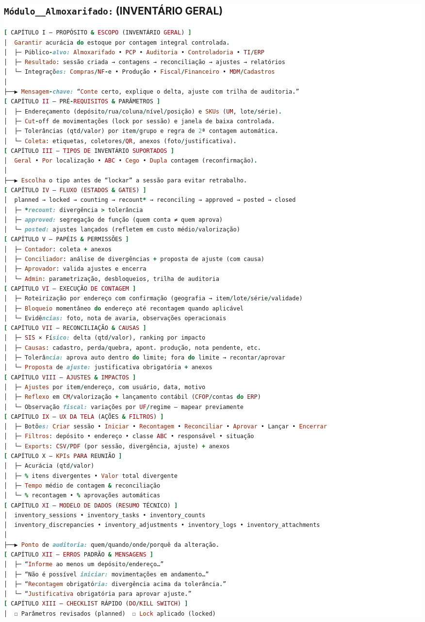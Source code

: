 
## `Módulo__Almoxarifado:` (INVENTÁRIO GERAL)

```RUBY
[ CAPÍTULO I — PROPÓSITO & ESCOPO (INVENTÁRIO GERAL) ]
│  Garantir acurácia do estoque por contagem integral controlada.
│  ├─ Público-alvo: Almoxarifado • PCP • Auditoria • Controladoria • TI/ERP
│  ├─ Resultado: sessão criada → contagens → reconciliação → ajustes → relatórios
│  └─ Integrações: Compras/NF-e • Produção • Fiscal/Financeiro • MDM/Cadastros
│
├──▶ Mensagem-chave: “Conte certo, explique o delta, ajuste com trilha de auditoria.”
[ CAPÍTULO II — PRÉ-REQUISITOS & PARÂMETROS ]
│  ├─ Endereçamento (depósito/rua/coluna/nível/posição) e SKUs (UM, lote/série).
│  ├─ Cut-off de movimentações (lock por sessão) e janela de baixa controlada.
│  ├─ Tolerâncias (qtd/valor) por item/grupo e regra de 2ª contagem automática.
│  └─ Coleta: etiquetas, coletores/QR, anexos (foto/justificativa).
[ CAPÍTULO III — TIPOS DE INVENTÁRIO SUPORTADOS ]
│  Geral • Por localização • ABC • Cego • Dupla contagem (reconfirmação).
│
├──▶ Escolha o tipo antes de “lockar” a sessão para evitar retrabalho.
[ CAPÍTULO IV — FLUXO (ESTADOS & GATES) ]
│  planned → locked → counting → recount* → reconciling → approved → posted → closed
│  ├─ *recount: divergência > tolerância
│  ├─ approved: segregação de função (quem conta ≠ quem aprova)
│  └─ posted: ajustes lançados (refletem em custo médio/valorização)
[ CAPÍTULO V — PAPÉIS & PERMISSÕES ]
│  ├─ Contador: coleta + anexos
│  ├─ Conciliador: análise de divergências + proposta de ajuste (com causa)
│  ├─ Aprovador: valida ajustes e encerra
│  └─ Admin: parametrização, desbloqueios, trilha de auditoria
[ CAPÍTULO VI — EXECUÇÃO DE CONTAGEM ]
│  ├─ Roteirização por endereço com confirmação (geografia → item/lote/série/validade)
│  ├─ Bloqueio momentâneo do endereço até recontagem quando aplicável
│  └─ Evidências: foto, nota de avaria, observações operacionais
[ CAPÍTULO VII — RECONCILIAÇÃO & CAUSAS ]
│  ├─ SIS × Físico: delta (qtd/valor), ranking por impacto
│  ├─ Causas: cadastro, perda/quebra, apont. produção, nota pendente, etc.
│  ├─ Tolerância: aprova auto dentro do limite; fora do limite → recontar/aprovar
│  └─ Proposta de ajuste: justificativa obrigatória + anexos
[ CAPÍTULO VIII — AJUSTES & IMPACTOS ]
│  ├─ Ajustes por item/endereço, com usuário, data, motivo
│  ├─ Reflexo em CM/valorização + lançamento contábil (CFOP/contas do ERP)
│  └─ Observação fiscal: variações por UF/regime — mapear previamente
[ CAPÍTULO IX — UX DA TELA (AÇÕES & FILTROS) ]
│  ├─ Botões: Criar sessão • Iniciar • Recontagem • Reconciliar • Aprovar • Lançar • Encerrar
│  ├─ Filtros: depósito • endereço • classe ABC • responsável • situação
│  └─ Exports: CSV/PDF (por sessão, divergência, ajuste) + anexos
[ CAPÍTULO X — KPIs PARA REUNIÃO ]
│  ├─ Acurácia (qtd/valor)
│  ├─ % itens divergentes • Valor total divergente
│  ├─ Tempo médio de contagem & reconciliação
│  └─ % recontagem • % aprovações automáticas
[ CAPÍTULO XI — MODELO DE DADOS (RESUMO TÉCNICO) ]
│  inventory_sessions • inventory_tasks • inventory_counts
│  inventory_discrepancies • inventory_adjustments • inventory_logs • inventory_attachments
│
├──▶ Ponto de auditoria: quem/quando/onde/porquê da alteração.
[ CAPÍTULO XII — ERROS PADRÃO & MENSAGENS ]
│  ├─ “Informe ao menos um depósito/endereço…”
│  ├─ “Não é possível iniciar: movimentações em andamento…”
│  ├─ “Recontagem obrigatória: divergência acima da tolerância.”
│  └─ “Justificativa obrigatória para aprovar ajuste.”
[ CAPÍTULO XIII — CHECKLIST RÁPIDO (DO/KILL SWITCH) ]
│  ☐ Parâmetros revisados (planned)  ☐ Lock aplicado (locked)
```